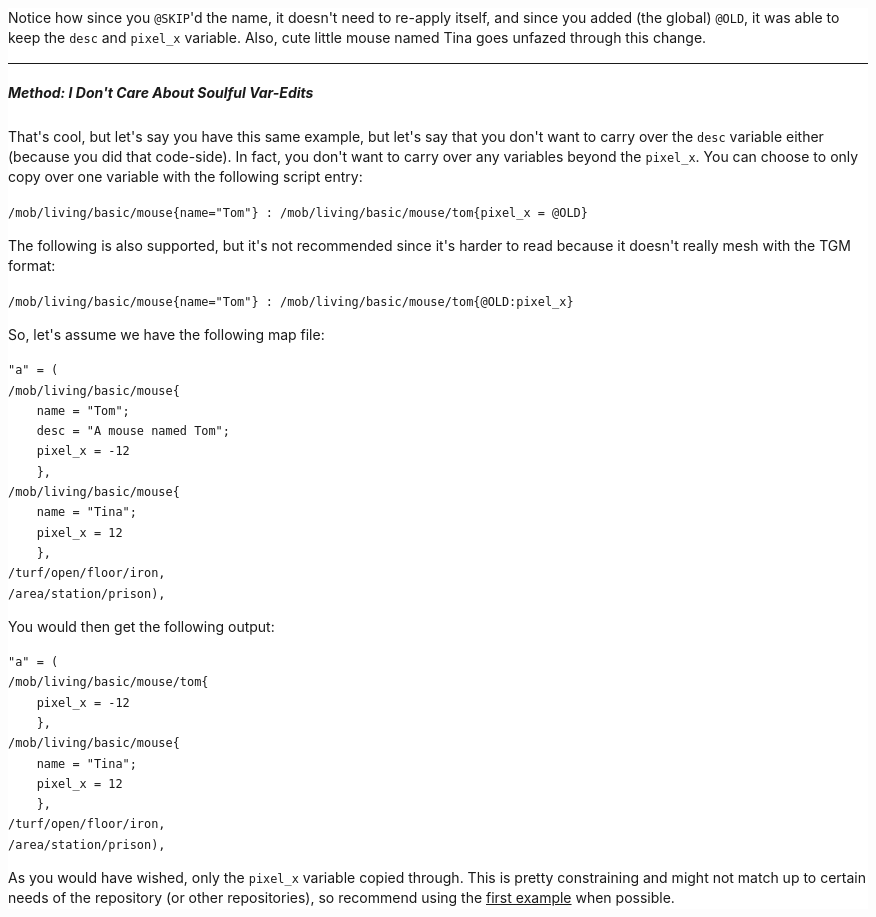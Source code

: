 Notice how since you `@SKIP`'d the name, it doesn't need to re-apply itself, and since you added (the global) `@OLD`, it was able to keep the `desc` and `pixel_x` variable. Also, cute little mouse named Tina goes unfazed through this change.

---

##### Method: I Don't Care About Soulful Var-Edits

That's cool, but let's say you have this same example, but let's say that you don't want to carry over the `desc` variable either (because you did that code-side). In fact, you don't want to carry over any variables beyond the `pixel_x`. You can choose to only copy over one variable with the following script entry:

```txt
/mob/living/basic/mouse{name="Tom"} : /mob/living/basic/mouse/tom{pixel_x = @OLD}
```

The following is also supported, but it's not recommended since it's harder to read because it doesn't really mesh with the TGM format:

```txt
/mob/living/basic/mouse{name="Tom"} : /mob/living/basic/mouse/tom{@OLD:pixel_x}
```

So, let's assume we have the following map file:

```dm
"a" = (
/mob/living/basic/mouse{
	name = "Tom";
	desc = "A mouse named Tom";
	pixel_x = -12
	},
/mob/living/basic/mouse{
	name = "Tina";
	pixel_x = 12
	},
/turf/open/floor/iron,
/area/station/prison),
```

You would then get the following output:

```dm
"a" = (
/mob/living/basic/mouse/tom{
	pixel_x = -12
	},
/mob/living/basic/mouse{
	name = "Tina";
	pixel_x = 12
	},
/turf/open/floor/iron,
/area/station/prison),
```

As you would have wished, only the `pixel_x` variable copied through. This is pretty constraining and might not match up to certain needs of the repository (or other repositories), so recommend using the [first example](#method-open-mind-to-all-possibilities) when possible.
